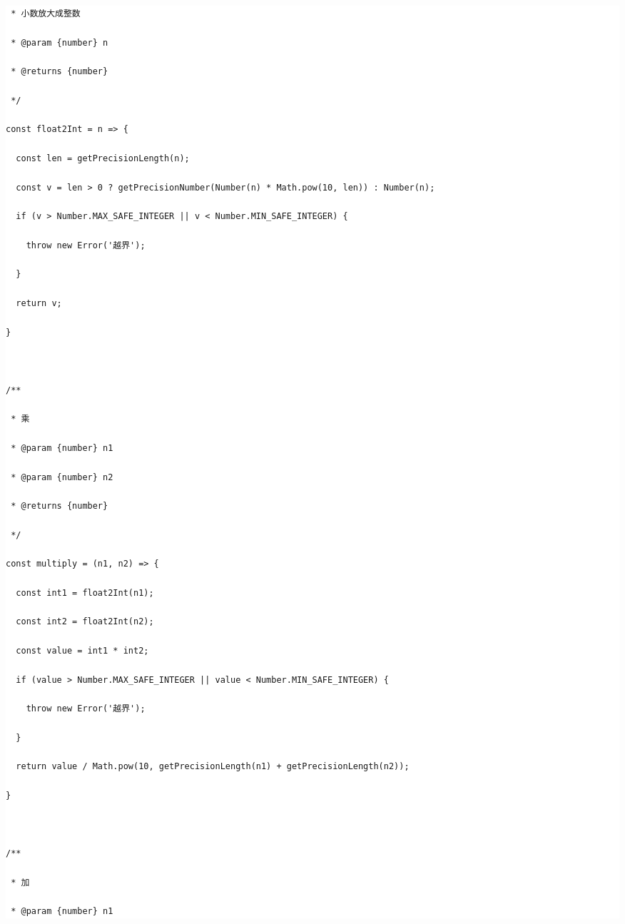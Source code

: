 ```
 * 小数放大成整数

 * @param {number} n 

 * @returns {number}

 */

const float2Int = n => {

  const len = getPrecisionLength(n);

  const v = len > 0 ? getPrecisionNumber(Number(n) * Math.pow(10, len)) : Number(n);

  if (v > Number.MAX_SAFE_INTEGER || v < Number.MIN_SAFE_INTEGER) {

    throw new Error('越界');

  }

  return v;

}



/**

 * 乘

 * @param {number} n1 

 * @param {number} n2 

 * @returns {number}

 */

const multiply = (n1, n2) => {

  const int1 = float2Int(n1);

  const int2 = float2Int(n2);

  const value = int1 * int2;

  if (value > Number.MAX_SAFE_INTEGER || value < Number.MIN_SAFE_INTEGER) {

    throw new Error('越界');

  }

  return value / Math.pow(10, getPrecisionLength(n1) + getPrecisionLength(n2));

}



/**

 * 加

 * @param {number} n1 
```